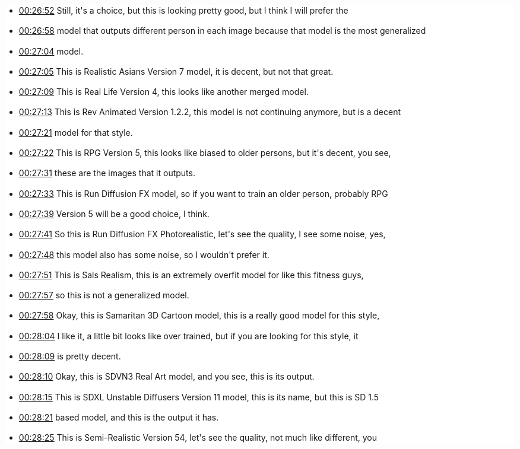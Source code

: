- [00:26:52](https://www.youtube.com/watch?v=G-oZn4H-aHQ&t=1612) Still, it's a choice, but this is looking pretty good, but I think I will prefer the

- [00:26:58](https://www.youtube.com/watch?v=G-oZn4H-aHQ&t=1618) model that outputs different person in each image because that model is the most generalized

- [00:27:04](https://www.youtube.com/watch?v=G-oZn4H-aHQ&t=1624) model.

- [00:27:05](https://www.youtube.com/watch?v=G-oZn4H-aHQ&t=1625) This is Realistic Asians Version 7 model, it is decent, but not that great.

- [00:27:09](https://www.youtube.com/watch?v=G-oZn4H-aHQ&t=1629) This is Real Life Version 4, this looks like another merged model.

- [00:27:13](https://www.youtube.com/watch?v=G-oZn4H-aHQ&t=1633) This is Rev Animated Version 1.2.2, this model is not continuing anymore, but is a decent

- [00:27:21](https://www.youtube.com/watch?v=G-oZn4H-aHQ&t=1641) model for that style.

- [00:27:22](https://www.youtube.com/watch?v=G-oZn4H-aHQ&t=1642) This is RPG Version 5, this looks like biased to older persons, but it's decent, you see,

- [00:27:31](https://www.youtube.com/watch?v=G-oZn4H-aHQ&t=1651) these are the images that it outputs.

- [00:27:33](https://www.youtube.com/watch?v=G-oZn4H-aHQ&t=1653) This is Run Diffusion FX model, so if you want to train an older person, probably RPG

- [00:27:39](https://www.youtube.com/watch?v=G-oZn4H-aHQ&t=1659) Version 5 will be a good choice, I think.

- [00:27:41](https://www.youtube.com/watch?v=G-oZn4H-aHQ&t=1661) So this is Run Diffusion FX Photorealistic, let's see the quality, I see some noise, yes,

- [00:27:48](https://www.youtube.com/watch?v=G-oZn4H-aHQ&t=1668) this model also has some noise, so I wouldn't prefer it.

- [00:27:51](https://www.youtube.com/watch?v=G-oZn4H-aHQ&t=1671) This is Sals Realism, this is an extremely overfit model for like this fitness guys,

- [00:27:57](https://www.youtube.com/watch?v=G-oZn4H-aHQ&t=1677) so this is not a generalized model.

- [00:27:58](https://www.youtube.com/watch?v=G-oZn4H-aHQ&t=1678) Okay, this is Samaritan 3D Cartoon model, this is a really good model for this style,

- [00:28:04](https://www.youtube.com/watch?v=G-oZn4H-aHQ&t=1684) I like it, a little bit looks like over trained, but if you are looking for this style, it

- [00:28:09](https://www.youtube.com/watch?v=G-oZn4H-aHQ&t=1689) is pretty decent.

- [00:28:10](https://www.youtube.com/watch?v=G-oZn4H-aHQ&t=1690) Okay, this is SDVN3 Real Art model, and you see, this is its output.

- [00:28:15](https://www.youtube.com/watch?v=G-oZn4H-aHQ&t=1695) This is SDXL Unstable Diffusers Version 11 model, this is its name, but this is SD 1.5

- [00:28:21](https://www.youtube.com/watch?v=G-oZn4H-aHQ&t=1701) based model, and this is the output it has.

- [00:28:25](https://www.youtube.com/watch?v=G-oZn4H-aHQ&t=1705) This is Semi-Realistic Version 54, let's see the quality, not much like different, you
